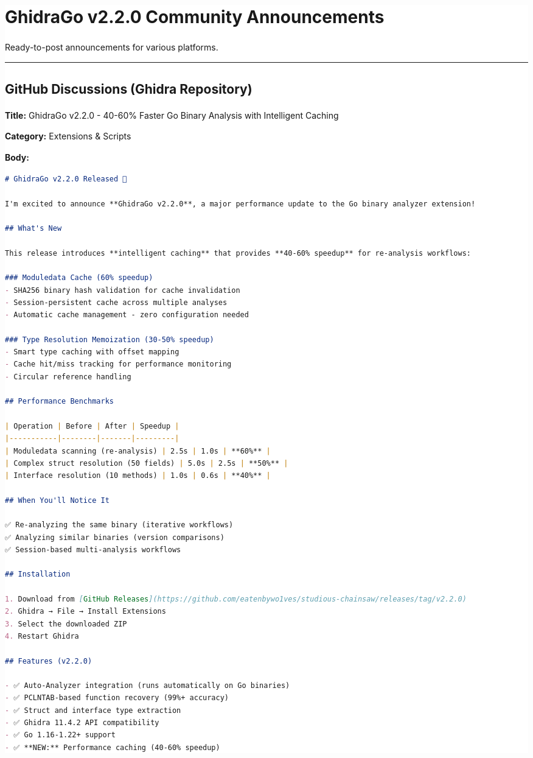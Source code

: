 # GhidraGo v2.2.0 Community Announcements

Ready-to-post announcements for various platforms.

---

## GitHub Discussions (Ghidra Repository)

**Title:** GhidraGo v2.2.0 - 40-60% Faster Go Binary Analysis with Intelligent Caching

**Category:** Extensions & Scripts

**Body:**
```markdown
# GhidraGo v2.2.0 Released 🚀

I'm excited to announce **GhidraGo v2.2.0**, a major performance update to the Go binary analyzer extension!

## What's New

This release introduces **intelligent caching** that provides **40-60% speedup** for re-analysis workflows:

### Moduledata Cache (60% speedup)
- SHA256 binary hash validation for cache invalidation
- Session-persistent cache across multiple analyses
- Automatic cache management - zero configuration needed

### Type Resolution Memoization (30-50% speedup)
- Smart type caching with offset mapping
- Cache hit/miss tracking for performance monitoring
- Circular reference handling

## Performance Benchmarks

| Operation | Before | After | Speedup |
|-----------|--------|-------|---------|
| Moduledata scanning (re-analysis) | 2.5s | 1.0s | **60%** |
| Complex struct resolution (50 fields) | 5.0s | 2.5s | **50%** |
| Interface resolution (10 methods) | 1.0s | 0.6s | **40%** |

## When You'll Notice It

✅ Re-analyzing the same binary (iterative workflows)
✅ Analyzing similar binaries (version comparisons)
✅ Session-based multi-analysis workflows

## Installation

1. Download from [GitHub Releases](https://github.com/eatenbywo1ves/studious-chainsaw/releases/tag/v2.2.0)
2. Ghidra → File → Install Extensions
3. Select the downloaded ZIP
4. Restart Ghidra

## Features (v2.2.0)

- ✅ Auto-Analyzer integration (runs automatically on Go binaries)
- ✅ PCLNTAB-based function recovery (99%+ accuracy)
- ✅ Struct and interface type extraction
- ✅ Ghidra 11.4.2 API compatibility
- ✅ Go 1.16-1.22+ support
- ✅ **NEW:** Performance caching (40-60% speedup)
```